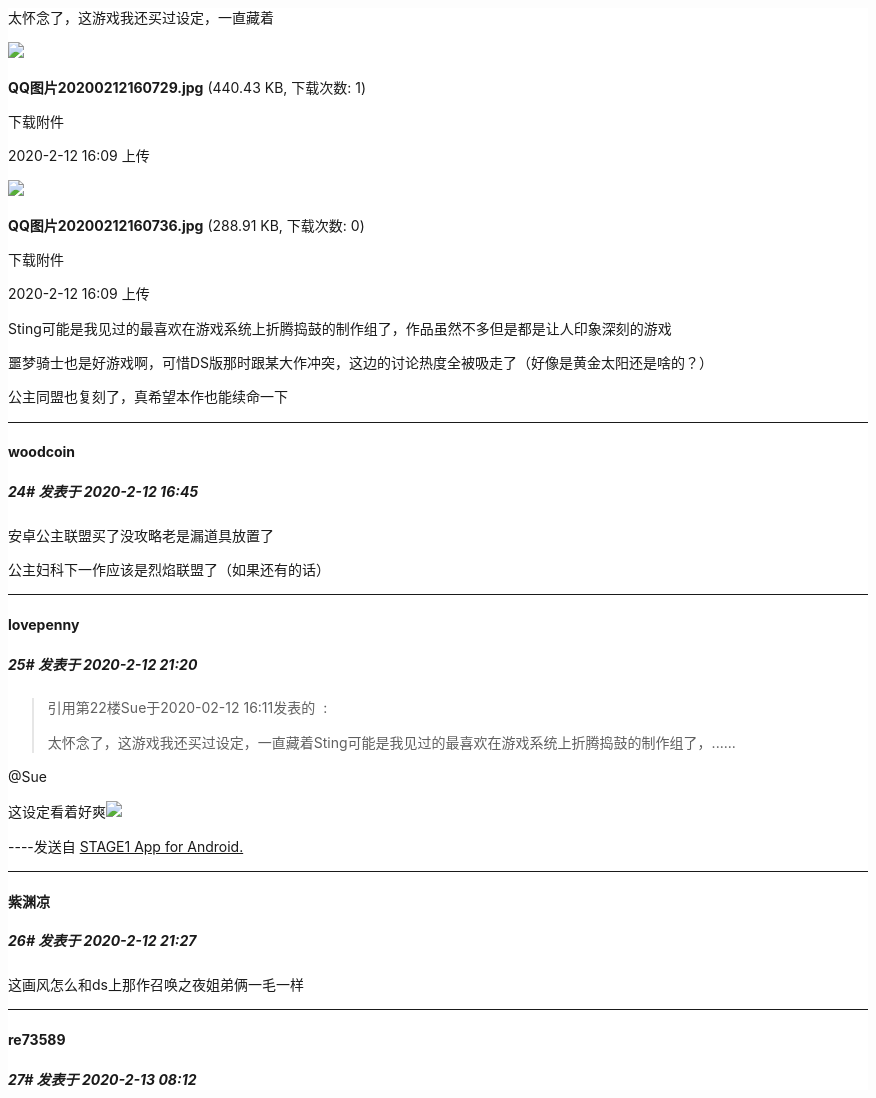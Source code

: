 太怀念了，这游戏我还买过设定，一直藏着

<img src="https://img.saraba1st.com/forum/202002/12/160901qae088asm707peev.jpg" referrerpolicy="no-referrer">

<strong>QQ图片20200212160729.jpg</strong> (440.43 KB, 下载次数: 1)

下载附件

2020-2-12 16:09 上传

<img src="https://img.saraba1st.com/forum/202002/12/160902vojoj9wejfrr8r3y.jpg" referrerpolicy="no-referrer">

<strong>QQ图片20200212160736.jpg</strong> (288.91 KB, 下载次数: 0)

下载附件

2020-2-12 16:09 上传

Sting可能是我见过的最喜欢在游戏系统上折腾捣鼓的制作组了，作品虽然不多但是都是让人印象深刻的游戏

噩梦骑士也是好游戏啊，可惜DS版那时跟某大作冲突，这边的讨论热度全被吸走了（好像是黄金太阳还是啥的？）

公主同盟也复刻了，真希望本作也能续命一下

*****

####  woodcoin  
##### 24#       发表于 2020-2-12 16:45

安卓公主联盟买了没攻略老是漏道具放置了

公主妇科下一作应该是烈焰联盟了（如果还有的话）

*****

####  lovepenny  
##### 25#       发表于 2020-2-12 21:20

<blockquote>引用第22楼Sue于2020-02-12 16:11发表的  :

太怀念了，这游戏我还买过设定，一直藏着Sting可能是我见过的最喜欢在游戏系统上折腾捣鼓的制作组了，......</blockquote>
@Sue

这设定看着好爽<img src="https://static.saraba1st.com/image/smiley/face2017/057.png" referrerpolicy="no-referrer">

----发送自 [STAGE1 App for Android.](http://stage1.5j4m.com/?1.33)

*****

####  紫渊凉  
##### 26#       发表于 2020-2-12 21:27

这画风怎么和ds上那作召唤之夜姐弟俩一毛一样

*****

####  re73589  
##### 27#       发表于 2020-2-13 08:12
